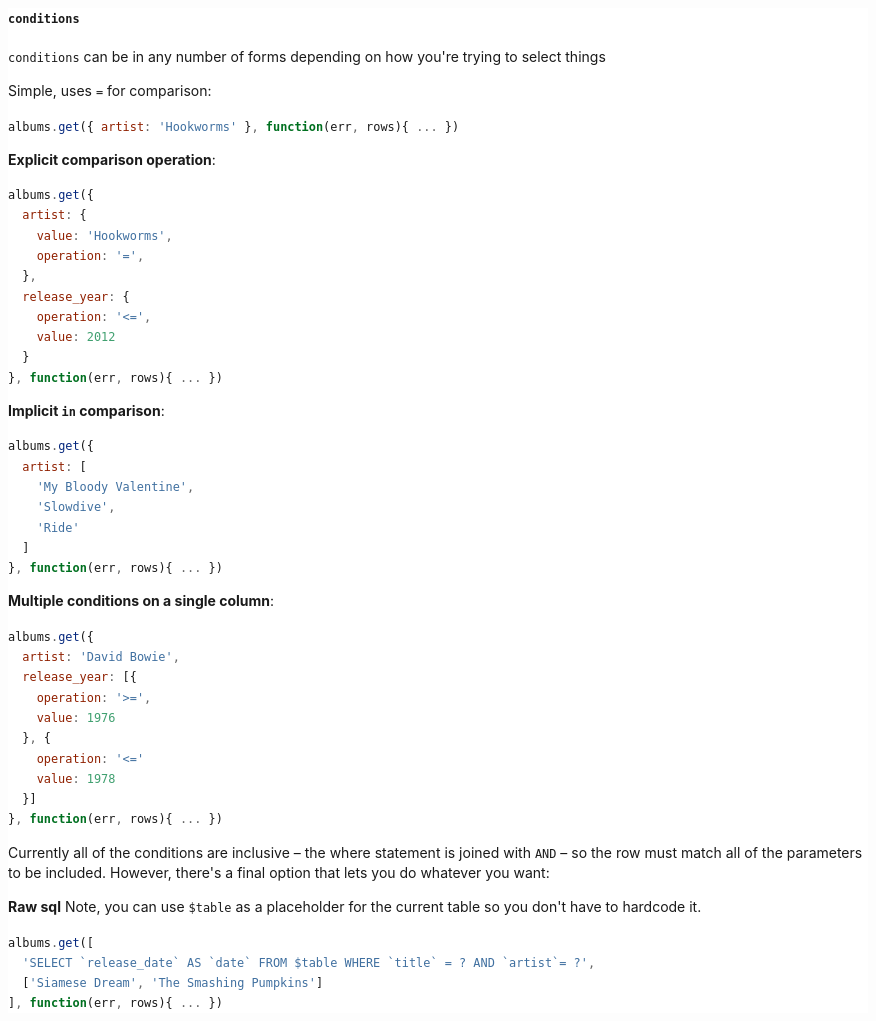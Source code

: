 <a name="conditions"></a>
#### <code>conditions</code>

`conditions` can be in any number of forms depending on how you're trying to select things

Simple, uses `=` for comparison:
```js
albums.get({ artist: 'Hookworms' }, function(err, rows){ ... })
```

**Explicit comparison operation**:
```js
albums.get({
  artist: {
    value: 'Hookworms',
    operation: '=',
  },
  release_year: {
    operation: '<=',
    value: 2012
  }
}, function(err, rows){ ... })
```

**Implicit `in` comparison**:
```js
albums.get({
  artist: [
    'My Bloody Valentine',
    'Slowdive',
    'Ride'
  ]
}, function(err, rows){ ... })
```

**Multiple conditions on a single column**:
```js
albums.get({
  artist: 'David Bowie',
  release_year: [{
    operation: '>=',
    value: 1976
  }, {
    operation: '<='
    value: 1978
  }]
}, function(err, rows){ ... })
```

Currently all of the conditions are inclusive – the where statement is joined with `AND` – so the row must match all of the parameters to be included. However, there's a final option that lets you do whatever you want:

**Raw sql**
Note, you can use `$table` as a placeholder for the current table so you don't have to hardcode it.
```js
albums.get([
  'SELECT `release_date` AS `date` FROM $table WHERE `title` = ? AND `artist`= ?',
  ['Siamese Dream', 'The Smashing Pumpkins']
], function(err, rows){ ... })
```
